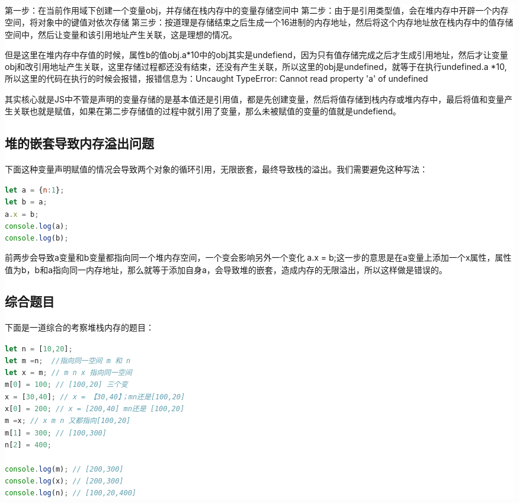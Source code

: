 第一步：在当前作用域下创建一个变量obj，并存储在栈内存中的变量存储空间中
第二步：由于是引用类型值，会在堆内存中开辟一个内存空间，将对象中的键值对依次存储
第三步：按道理是存储结束之后生成一个16进制的内存地址，然后将这个内存地址放在栈内存中的值存储空间中，然后让变量和该引用地址产生关联，这是理想的情况。

但是这里在堆内存中存值的时候，属性b的值obj.a*10中的obj其实是undefiend，因为只有值存储完成之后才生成引用地址，然后才让变量obj和改引用地址产生关联，这里存储过程都还没有结束，还没有产生关联，所以这里的obj是undefined，就等于在执行undefined.a *10,所以这里的代码在执行的时候会报错，报错信息为：Uncaught TypeError: Cannot read property 'a' of undefined

其实核心就是JS中不管是声明的变量存储的是基本值还是引用值，都是先创建变量，然后将值存储到栈内存或堆内存中，最后将值和变量产生关联也就是赋值，如果在第二步存储值的过程中就引用了变量，那么未被赋值的变量的值就是undefiend。

## 堆的嵌套导致内存溢出问题
下面这种变量声明赋值的情况会导致两个对象的循环引用，无限嵌套，最终导致栈的溢出。我们需要避免这种写法：
```js
let a = {n:1};
let b = a;
a.x = b;
console.log(a);  
console.log(b);
```
前两步会导致a变量和b变量都指向同一个堆内存空间，一个变会影响另外一个变化
a.x = b;这一步的意思是在a变量上添加一个x属性，属性值为b，b和a指向同一内存地址，那么就等于添加自身a，会导致堆的嵌套，造成内存的无限溢出，所以这样做是错误的。
## 综合题目
下面是一道综合的考察堆栈内存的题目：
```js
let n = [10,20];
let m =n;  //指向同一空间 m 和 n
let x = m; // m n x 指向同一空间
m[0] = 100; // [100,20] 三个变
x = [30,40]; // x = 【30,40】；mn还是[100,20]
x[0] = 200; // x = [200,40] mn还是 [100,20]
m =x; // x m n 又都指向[100,20]
m[1] = 300; // [100,300]
n[2] = 400;

console.log(m); // [200,300]
console.log(x); // [200,300]
console.log(n); // [100,20,400]
```